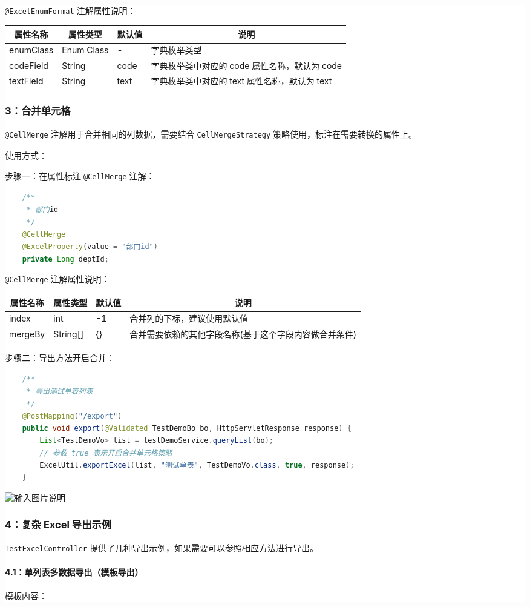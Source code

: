 `@ExcelEnumFormat` 注解属性说明：

| 属性名称      | 属性类型       | 默认值  | 说明                           |
|-----------|------------|------|------------------------------|
| enumClass | Enum Class | -    | 字典枚举类型                       |
| codeField | String     | code | 字典枚举类中对应的 code 属性名称，默认为 code |
| textField | String     | text | 字典枚举类中对应的 text 属性名称，默认为 text |

### 3：合并单元格

`@CellMerge` 注解用于合并相同的列数据，需要结合 `CellMergeStrategy` 策略使用，标注在需要转换的属性上。

使用方式：

步骤一：在属性标注 `@CellMerge` 注解：
```Java
    /**
     * 部门id
     */
    @CellMerge
    @ExcelProperty(value = "部门id")
    private Long deptId;
```

`@CellMerge` 注解属性说明：

| 属性名称    | 属性类型     | 默认值 | 说明                           |
|---------|----------|-----|------------------------------|
| index   | int      | -1  | 合并列的下标，建议使用默认值               |
| mergeBy | String[] | {}  | 合并需要依赖的其他字段名称(基于这个字段内容做合并条件) |


步骤二：导出方法开启合并：
```Java
    /**
     * 导出测试单表列表
     */
    @PostMapping("/export")
    public void export(@Validated TestDemoBo bo, HttpServletResponse response) {
        List<TestDemoVo> list = testDemoService.queryList(bo);
        // 参数 true 表示开启合并单元格策略
        ExcelUtil.exportExcel(list, "测试单表", TestDemoVo.class, true, response);
    } 
```
![输入图片说明](https://foruda.gitee.com/images/1700128921644543994/e8d4704f_1766278.png "屏幕截图")

### 4：复杂 Excel 导出示例
`TestExcelController` 提供了几种导出示例，如果需要可以参照相应方法进行导出。

#### 4.1：单列表多数据导出（模板导出）

模板内容：
